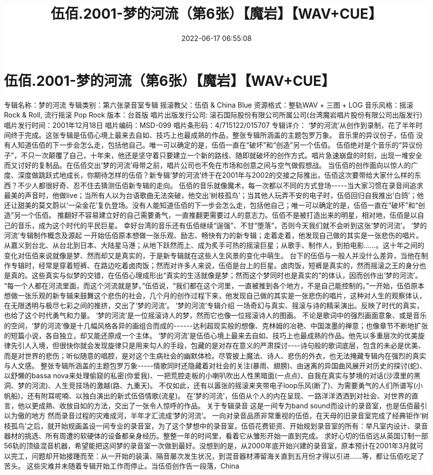 ﻿---
title: 伍佰.2001-梦的河流（第6张）【魔岩】【WAV+CUE】
date: 2022-06-17 06:55:08
categories: WAV车载音乐、镜像
tags: 华语中文
---
# 伍佰.2001-梦的河流（第6张）【魔岩】【WAV+CUE】

专辑名称：梦的河流
专辑类别：第六张录音室专辑
摇滚教父：伍佰 & China
Blue
资源格式：整轨WAV + 三图 +
LOG
音乐风格：摇滚 Rock & Roll, 流行摇滚
Pop Rock
版本：台首版
唱片出版发行公司:
滚石国际股份有限公司所属公司(台湾魔岩唱片股份有限公司出版发行)
唱片发行时间：2001年12月18日
唱片编码：MSD-099
唱片条形码：4/715122/015707
专辑详介：
‘梦的河流’从创作到录制，花了半年时间终于完成。这张专辑是伍佰心境上最来去自如、技巧上也最成熟的作品，整张专辑所涵盖的主题包罗万象。
音乐里的异议份子，伍佰
没有人知道伍佰的下一步会怎么走，包括他自己。唯一可以确定的是，伍佰一直在“破坏”和“创造”另一个伍佰。
伍佰绝对是个音乐的“异议份子”，不只一次颠覆了自己，十年来，他还是坚守着只要建立一个新的路线、随即就破坏的创作方式。唱片急速崩盘的时刻，出现一堆安全而又讨好的复制品。在伍佰交出‘梦的河流’母带之前，唱片公司也不免在市场和创意之间与空气做假想战。
当伍佰的创作面向以惊人的广度、深度做跳跃式地成长，你期待怎样的伍佰？新专辑‘梦的河流’终于在2001年与2002的交接之际推出，伍佰这次要带给大家什么样的东西？不少人都很好奇、忍不住去猜测伍佰新专辑的走向。
伍佰的音乐就像魔术，每一次都以不同的方式登场-----当大家习惯在录音间追求
最美的声音时，他做live；当所有人以为台语歌曲无法突破，他交出‘树枝孤鸟’；当其他人玩弄不安的电子时，伍佰回归自我推出‘白鸽’；他还让甜美的莫文蔚以‘一朵金花’复仇登场。没有人能知道伍佰的下一步会怎么走，包括他自己；唯一可以确定的是，伍佰一直在“破坏”和“创造”另一个伍佰。
推翻好不容易建立好的自己需要勇气，一直推翻更需要过人的意志力。伍佰不是被打造出来的明星，相对地，伍佰是以自己的音乐，成为这个时代的平民巨星。
幸好台湾的音乐还有伍佰继续“逞强”、不甘“堕落”，否则今天我们就不会听到这张‘梦的河流’。
‘梦的河流’专辑制作概念及源起
一开始伍佰原本想做一张乐观、励志、畅快有力的新专辑；走着走着，他发现自己做的其实是一张悲伤的唱片。
从嘉义到台北、从台北到日本、大陆星马港；从地下跃然而上、成为炙手可热的摇滚巨星；从歌手、制作人，到拍电影......。这十年之间的变化对伍佰来说就像是梦、然而却又是真实的，于是新专辑就在这些人生风景的变化中萌生。
台下的伍佰与一般人并没什么差异，当他在制作专辑时，经常是穿着短裤、在路边吃着卤肉饭；然而对许多人来说，伍佰是台上的巨星。卤肉饭，短裤是真实的，然而摇滚之王的身分也是真的。这些真实与似梦的交错，在伍佰心理成形出“真实的生活就像是梦；然而这个梦同时也是真实的”的体认，因而创作出‘梦的河流’。
“每一个人都在河流里面，而这个河流就是梦。”伍佰说，“我们都在这个河里，一直被推到各个地方，不是自己能控制的。”一开始，伍佰原本想做一张乐观的新专辑来鼓舞这个悲伤的社会，几个月的创作过程下来，他发现自己做的其实是一张悲伤的唱片，这种对人生的观察体认，在无限透明与极尽七彩之间的推挤，交出了‘梦的河流’。
‘梦的河流’专辑介绍
一场奇幻与真实、摇滚与诗的精采演出。反映了时代的真实，也给了这个时代勇气和力量。
‘梦的河流’是一位摇滚诗人的梦，然而它也像一位摇滚诗人的图画。
不论是歌词中的强烈画面意象、或是音乐的空间，‘梦的河流’像是十几幅风格各异的画组合而成的------达利超现实般的想像、克林姆的冶艳、中国泼墨的禅意；也像章节不断地扩张的短篇小说，各自独立，却又能还原成一个主体。
‘梦的河流’是伍佰心境上最来去自如、技巧上也最成熟的作品。他先以多重层次的优美旋律先引人入境，但很快你就会发现旋律只是用来勾人的手段，包藏的是对存在意义的严肃探讨----诗句般的歌词底层，包含的未必是优美、而是对世界的悲伤；听似随意的唱腔，是对这个生病社会的幽默体检。尽管披上魔法、诗人、悲伤的外衣，也无法掩藏专辑内在强烈的真实与人文感。
整张专辑所涵盖的主题包罗万象-----情歌同时还隐藏着对社会的关注(暴雨、翅膀)、由迷离的异国曲风展开对历史的探讨(蛇)、以舒懒的bassa
nova来处理偷窥的私密(你爱我)、一把荒腔走板的小喇叭吹出人性黑暗面(一点点)、自我在真实与梦境的对话(沙漠里的黑洞、梦的河流)、人生竞技场的激越(路、九重天)。
不仅如此，还有以嚣张的摇滚来夹带电子loop乐风(断了)、为需要勇气的人们所谱写(小帆船)，还有附耳呢喃、以独白演出的新式伍佰情歌(流星)。
在‘梦的河流’，伍佰从个人的内在呈现、一路洋洋洒洒到对社会、对世界的直言，他以更成熟、收放自如的方法，交出了一张令人惊呼的作品。
关于专辑录音
这是一间专为band
sound而设计的录音室，也是伍佰最引以为傲的地方 然而录音过程的灾难成河，半年才汇流成‘梦的河流’。
一向对录音品质非常重视的伍佰，在天母的旧录音室完成了经典钜作‘树枝孤鸟’之后，就开始规画盖设一间专业的录音室，为了这个梦想中的录音室，伍佰花费钜资、开始规划录音室的所有：举凡室内设计、录音器材的挑选、所有周遭的软硬体的设备都亲身经历。整整一年的时间里，看着它从雏形开始一直到完成。
求好心切的伍佰远从英国订制一部56轨的顶级混音机器，希望能把这间梦的录音室一次做到最好。没想到的是，从2000年底开始兴建的录音室，原本预计在2001年3月就可以完工，问题却开始接踵而至：从一开始的装潢、隔音屡次发生状况，到混音器材滞留海关直到五月份才得以引进……等，都让伍佰吃足了苦头。
这些灾难并未随着专辑开始工作而停止。当伍佰创作告一段落，China